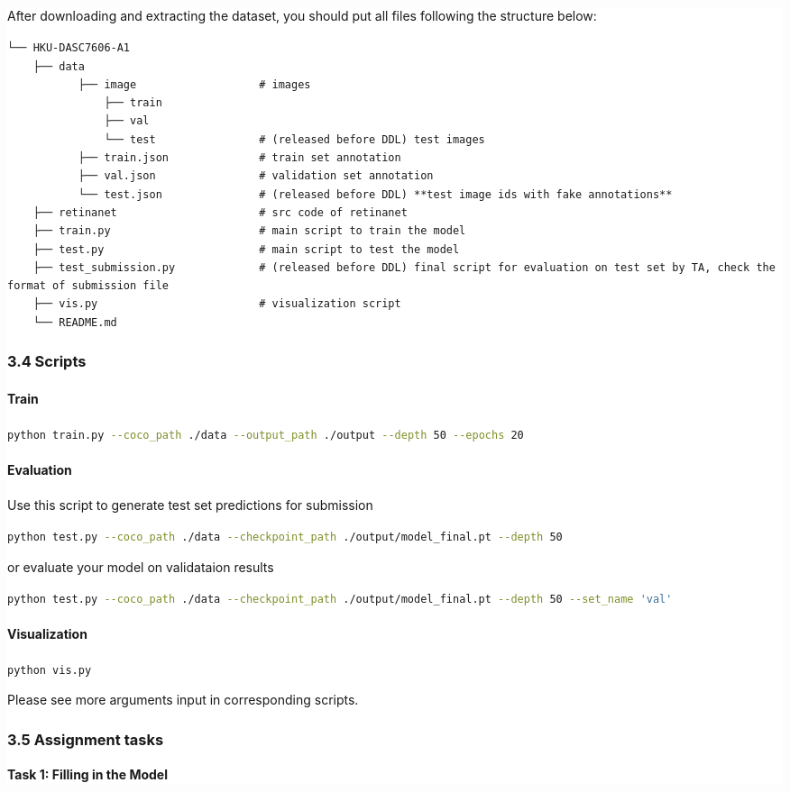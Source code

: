 After downloading and extracting the dataset, you should put all files following the structure below:

```
└── HKU-DASC7606-A1
    ├── data
           ├── image                   # images
               ├── train
               ├── val
               └── test                # (released before DDL) test images
           ├── train.json              # train set annotation
           ├── val.json                # validation set annotation
           └── test.json               # (released before DDL) **test image ids with fake annotations**
    ├── retinanet                      # src code of retinanet
    ├── train.py                       # main script to train the model
    ├── test.py                        # main script to test the model
    ├── test_submission.py             # (released before DDL) final script for evaluation on test set by TA, check the format of submission file
    ├── vis.py                         # visualization script
    └── README.md
```

### 3.4 Scripts

#### Train

```bash
python train.py --coco_path ./data --output_path ./output --depth 50 --epochs 20
```

#### Evaluation

Use this script to generate test set predictions for submission

```bash
python test.py --coco_path ./data --checkpoint_path ./output/model_final.pt --depth 50
```

or evaluate your model on validataion results
```bash
python test.py --coco_path ./data --checkpoint_path ./output/model_final.pt --depth 50 --set_name 'val'
```

#### Visualization

```bash
python vis.py
```

Please see more arguments input in corresponding scripts.

### 3.5 Assignment tasks

**Task 1: Filling in the Model**
